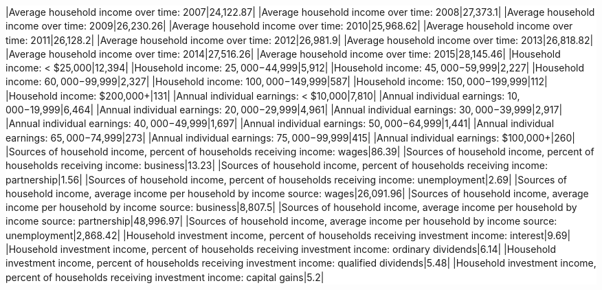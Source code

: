 |Average household income over time: 2007|24,122.87|
|Average household income over time: 2008|27,373.1|
|Average household income over time: 2009|26,230.26|
|Average household income over time: 2010|25,968.62|
|Average household income over time: 2011|26,128.2|
|Average household income over time: 2012|26,981.9|
|Average household income over time: 2013|26,818.82|
|Average household income over time: 2014|27,516.26|
|Average household income over time: 2015|28,145.46|
|Household income: < $25,000|12,394|
|Household income: $25,000-$44,999|5,912|
|Household income: $45,000-$59,999|2,227|
|Household income: $60,000-$99,999|2,327|
|Household income: $100,000-$149,999|587|
|Household income: $150,000-$199,999|112|
|Household income: $200,000+|131|
|Annual individual earnings: < $10,000|7,810|
|Annual individual earnings: $10,000-$19,999|6,464|
|Annual individual earnings: $20,000-$29,999|4,961|
|Annual individual earnings: $30,000-$39,999|2,917|
|Annual individual earnings: $40,000-$49,999|1,697|
|Annual individual earnings: $50,000-$64,999|1,441|
|Annual individual earnings: $65,000-$74,999|273|
|Annual individual earnings: $75,000-$99,999|415|
|Annual individual earnings: $100,000+|260|
|Sources of household income, percent of households receiving income: wages|86.39|
|Sources of household income, percent of households receiving income: business|13.23|
|Sources of household income, percent of households receiving income: partnership|1.56|
|Sources of household income, percent of households receiving income: unemployment|2.69|
|Sources of household income, average income per household by income source: wages|26,091.96|
|Sources of household income, average income per household by income source: business|8,807.5|
|Sources of household income, average income per household by income source: partnership|48,996.97|
|Sources of household income, average income per household by income source: unemployment|2,868.42|
|Household investment income, percent of households receiving investment income: interest|9.69|
|Household investment income, percent of households receiving investment income: ordinary dividends|6.14|
|Household investment income, percent of households receiving investment income: qualified dividends|5.48|
|Household investment income, percent of households receiving investment income: capital gains|5.2|